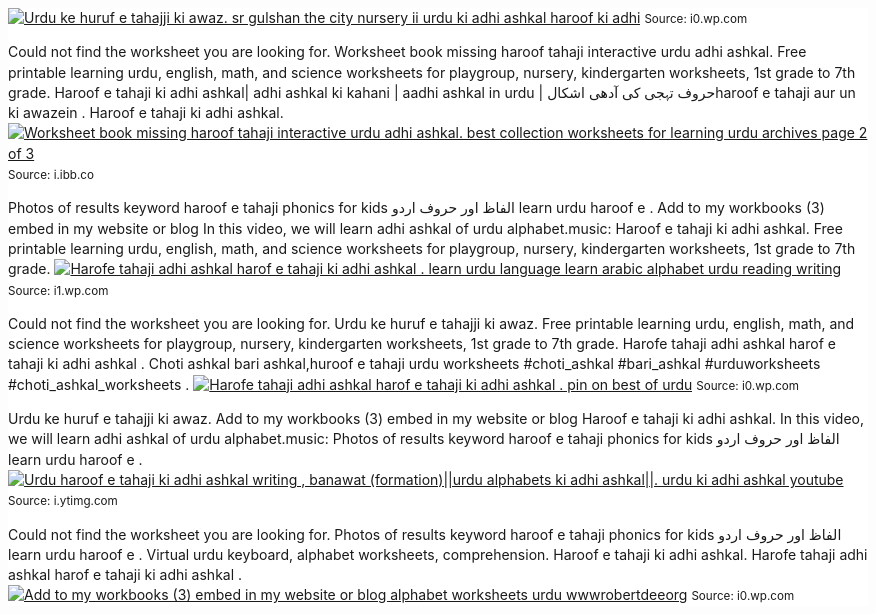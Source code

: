 
[![Urdu ke huruf e tahajji ki awaz. sr gulshan the city nursery ii urdu ki adhi ashkal haroof ki adhi](http://tse1.mm.bing.net/th?id=OIP.DtGmRfFYr4vxm3MuQdX27wGxJX&amp;pid=15.1 "sr gulshan the city nursery ii urdu ki adhi ashkal haroof ki adhi")](https://i0.wp.com/3.bp.blogspot.com/-kx_wJvj4Yz4/WaTmAxbtkrI/AAAAAAAAAus/4xs8LOvYgd8rABtC7GNlSxAhmULNK_EswCEwYBhgL/s1600/urdu%2Bnelson%2B%25281%2529.bmp)
<small>Source: i0.wp.com</small>

Could not find the worksheet you are looking for. Worksheet book missing haroof tahaji interactive urdu adhi ashkal. Free printable learning urdu, english, math, and science worksheets for playgroup, nursery, kindergarten worksheets, 1st grade to 7th grade. Haroof e tahaji ki adhi ashkal| adhi ashkal ki kahani | aadhi ashkal in urdu | حروف تہجی کی آدھی اشکالharoof e tahaji aur un ki awazein . Haroof e tahaji ki adhi ashkal.
[![Worksheet book missing haroof tahaji interactive urdu adhi ashkal. best collection worksheets for learning urdu archives page 2 of 3](http://tse1.mm.bing.net/th?id=OIP.8HS4YiTZze54qeN8f4JVagHaJl&amp;pid=15.1 "best collection worksheets for learning urdu archives page 2 of 3")](https://i.ibb.co/yyDh0St/Haroof-Ki-Adhi-Ashkal-Haroof-e-Tahaji-Urdu-Work-Sheet-No-2-Learn-Urdu-SK-Kids-Time-Sub-Kuch-Web.jpg)
<small>Source: i.ibb.co</small>

Photos of results keyword haroof e tahaji phonics for kids الفاظ اور حروف اردو learn urdu haroof e . Add to my workbooks (3) embed in my website or blog In this video, we will learn adhi ashkal of urdu alphabet.music: Haroof e tahaji ki adhi ashkal. Free printable learning urdu, english, math, and science worksheets for playgroup, nursery, kindergarten worksheets, 1st grade to 7th grade.
[![Harofe tahaji adhi ashkal harof e tahaji ki adhi ashkal . learn urdu language learn arabic alphabet urdu reading writing](http://tse1.mm.bing.net/th?id=OIP.hMJjt0Q4XnpFfLx2pjKWPgHaLp&amp;pid=15.1 "learn urdu language learn arabic alphabet urdu reading writing")](https://i1.wp.com/i.pinimg.com/736x/cd/d2/b3/cdd2b39bafd33453887bc7b98dda6ae9--urdu-dua-learning-activities.jpg)
<small>Source: i1.wp.com</small>

Could not find the worksheet you are looking for. Urdu ke huruf e tahajji ki awaz. Free printable learning urdu, english, math, and science worksheets for playgroup, nursery, kindergarten worksheets, 1st grade to 7th grade. Harofe tahaji adhi ashkal harof e tahaji ki adhi ashkal . Choti ashkal bari ashkal,huroof e tahaji urdu worksheets #choti_ashkal #bari_ashkal #urduworksheets #choti_ashkal_worksheets .
[![Harofe tahaji adhi ashkal harof e tahaji ki adhi ashkal . pin on best of urdu](http://tse2.mm.bing.net/th?id=OIP.rnvqo-Kpo5y4S9PZr7S3nQHaLp&amp;pid=15.1 "pin on best of urdu")](https://i0.wp.com/i.pinimg.com/736x/ee/73/38/ee7338e8340c5f3bacbd70281f5a3ac3.jpg)
<small>Source: i0.wp.com</small>

Urdu ke huruf e tahajji ki awaz. Add to my workbooks (3) embed in my website or blog Haroof e tahaji ki adhi ashkal. In this video, we will learn adhi ashkal of urdu alphabet.music: Photos of results keyword haroof e tahaji phonics for kids الفاظ اور حروف اردو learn urdu haroof e .
[![Urdu haroof e tahaji ki adhi ashkal writing , banawat (formation)||urdu alphabets ki adhi ashkal||. urdu ki adhi ashkal youtube](http://tse4.mm.bing.net/th?id=OIP.HrdFE-awfy-yvSqO5y41jAHaFj&amp;pid=15.1 "urdu ki adhi ashkal youtube")](https://i.ytimg.com/vi/CE65Eh0vEF0/hqdefault.jpg)
<small>Source: i.ytimg.com</small>

Could not find the worksheet you are looking for. Photos of results keyword haroof e tahaji phonics for kids الفاظ اور حروف اردو learn urdu haroof e . Virtual urdu keyboard, alphabet worksheets, comprehension. Haroof e tahaji ki adhi ashkal. Harofe tahaji adhi ashkal harof e tahaji ki adhi ashkal .
[![Add to my workbooks (3) embed in my website or blog alphabet worksheets urdu wwwrobertdeeorg](http://tse2.mm.bing.net/th?id=OIP.ZHkX2tRynWw-56q_m0uuvgHaFY&amp;pid=15.1 "alphabet worksheets urdu wwwrobertdeeorg")](https://i0.wp.com/2.bp.blogspot.com/-9gNfRzzthDw/T8ccDz3Qd1I/AAAAAAAABSg/wRSun1E1xuc/s1600/urduprintable-worksheet-learn-J-001.JPG)
<small>Source: i0.wp.com</small>
